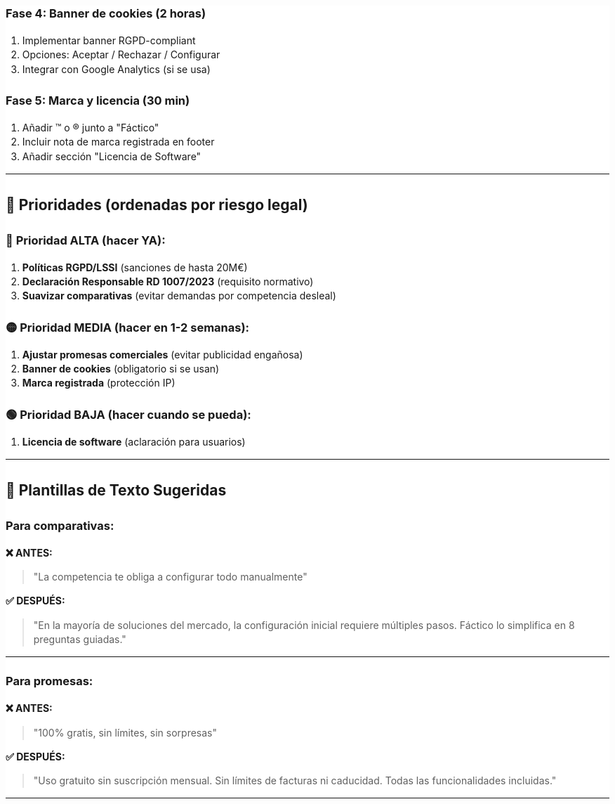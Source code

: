### **Fase 4: Banner de cookies (2 horas)**
1. Implementar banner RGPD-compliant
2. Opciones: Aceptar / Rechazar / Configurar
3. Integrar con Google Analytics (si se usa)

### **Fase 5: Marca y licencia (30 min)**
1. Añadir ™ o ® junto a "Fáctico"
2. Incluir nota de marca registrada en footer
3. Añadir sección "Licencia de Software"

---

## 🎯 Prioridades (ordenadas por riesgo legal)

### 🔴 **Prioridad ALTA (hacer YA):**
1. **Políticas RGPD/LSSI** (sanciones de hasta 20M€)
2. **Declaración Responsable RD 1007/2023** (requisito normativo)
3. **Suavizar comparativas** (evitar demandas por competencia desleal)

### 🟡 **Prioridad MEDIA (hacer en 1-2 semanas):**
1. **Ajustar promesas comerciales** (evitar publicidad engañosa)
2. **Banner de cookies** (obligatorio si se usan)
3. **Marca registrada** (protección IP)

### 🟢 **Prioridad BAJA (hacer cuando se pueda):**
1. **Licencia de software** (aclaración para usuarios)

---

## 📄 Plantillas de Texto Sugeridas

### Para comparativas:
**❌ ANTES:**
> "La competencia te obliga a configurar todo manualmente"

**✅ DESPUÉS:**
> "En la mayoría de soluciones del mercado, la configuración inicial requiere múltiples pasos. Fáctico lo simplifica en 8 preguntas guiadas."

---

### Para promesas:
**❌ ANTES:**
> "100% gratis, sin límites, sin sorpresas"

**✅ DESPUÉS:**
> "Uso gratuito sin suscripción mensual. Sin límites de facturas ni caducidad. Todas las funcionalidades incluidas."

---
